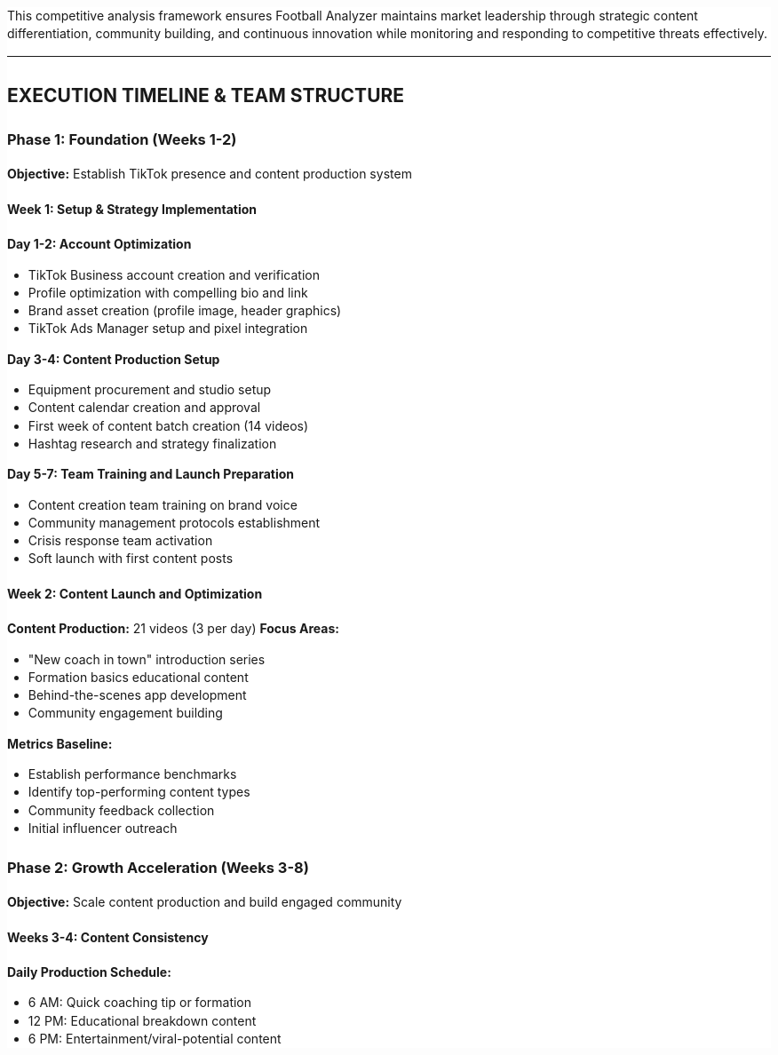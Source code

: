 This competitive analysis framework ensures Football Analyzer maintains market leadership through strategic content differentiation, community building, and continuous innovation while monitoring and responding to competitive threats effectively.

---

## EXECUTION TIMELINE & TEAM STRUCTURE

### Phase 1: Foundation (Weeks 1-2)
**Objective:** Establish TikTok presence and content production system

#### Week 1: Setup & Strategy Implementation
**Day 1-2: Account Optimization**
- TikTok Business account creation and verification
- Profile optimization with compelling bio and link
- Brand asset creation (profile image, header graphics)
- TikTok Ads Manager setup and pixel integration

**Day 3-4: Content Production Setup**
- Equipment procurement and studio setup
- Content calendar creation and approval
- First week of content batch creation (14 videos)
- Hashtag research and strategy finalization

**Day 5-7: Team Training and Launch Preparation**
- Content creation team training on brand voice
- Community management protocols establishment
- Crisis response team activation
- Soft launch with first content posts

#### Week 2: Content Launch and Optimization
**Content Production:** 21 videos (3 per day)
**Focus Areas:**
- "New coach in town" introduction series
- Formation basics educational content
- Behind-the-scenes app development
- Community engagement building

**Metrics Baseline:**
- Establish performance benchmarks
- Identify top-performing content types
- Community feedback collection
- Initial influencer outreach

### Phase 2: Growth Acceleration (Weeks 3-8)
**Objective:** Scale content production and build engaged community

#### Weeks 3-4: Content Consistency
**Daily Production Schedule:**
- 6 AM: Quick coaching tip or formation
- 12 PM: Educational breakdown content
- 6 PM: Entertainment/viral-potential content
